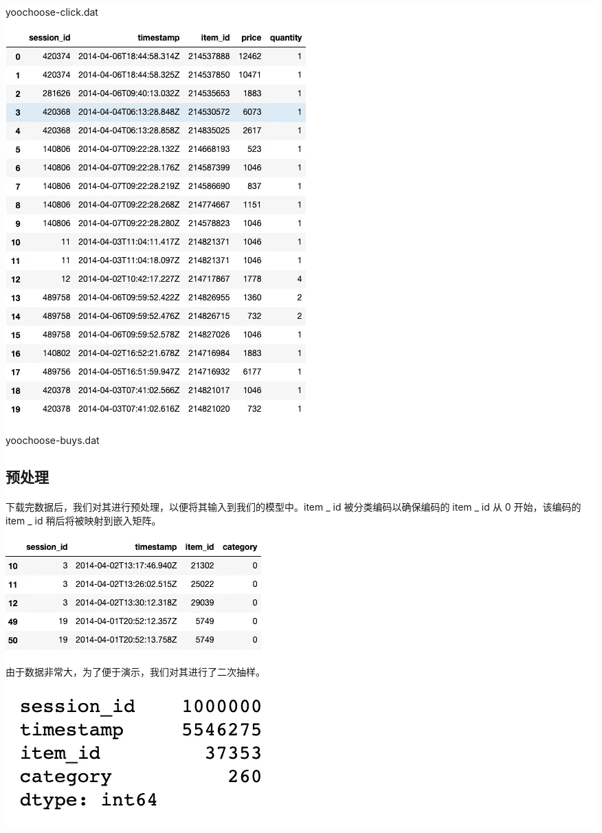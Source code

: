 yoochoose-click.dat

![](img/e531382f9709f0025585ef18a8b35ab7.png)

yoochoose-buys.dat

## 预处理

下载完数据后，我们对其进行预处理，以便将其输入到我们的模型中。item _ id 被分类编码以确保编码的 item _ id 从 0 开始，该编码的 item _ id 稍后将被映射到嵌入矩阵。

![](img/700530e8bd2fe243145475421261f8ab.png)

由于数据非常大，为了便于演示，我们对其进行了二次抽样。

![](img/1dbb2d6ca67f71a739fc29c04198eb22.png)
